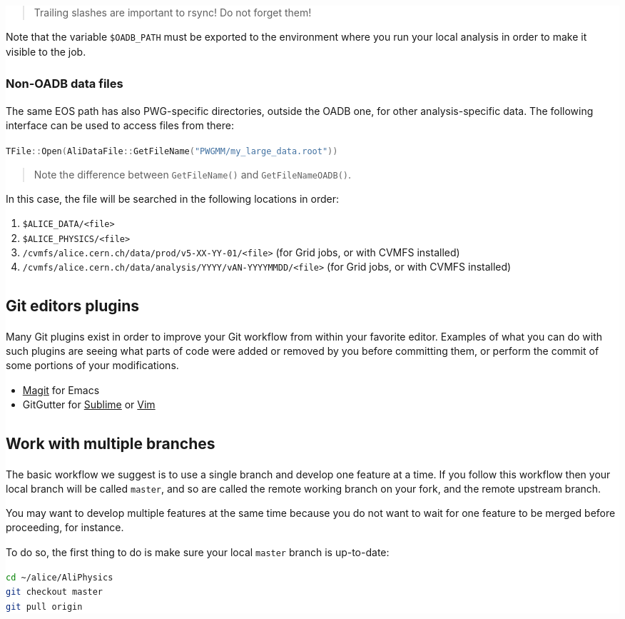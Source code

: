 > Trailing slashes are important to rsync! Do not forget them!

Note that the variable `$OADB_PATH` must be exported to the environment where
you run your local analysis in order to make it visible to the job.


### Non-OADB data files

The same EOS path has also PWG-specific directories, outside the OADB one, for
other analysis-specific data. The following interface can be used to access
files from there:

```cpp
TFile::Open(AliDataFile::GetFileName("PWGMM/my_large_data.root"))
```

> Note the difference between `GetFileName()` and `GetFileNameOADB()`.

In this case, the file will be searched in the following locations in order:

1. `$ALICE_DATA/<file>`
2. `$ALICE_PHYSICS/<file>`
3. `/cvmfs/alice.cern.ch/data/prod/v5-XX-YY-01/<file>` (for Grid jobs, or with CVMFS installed)
4. `/cvmfs/alice.cern.ch/data/analysis/YYYY/vAN-YYYYMMDD/<file>` (for Grid jobs, or with CVMFS installed)


## Git editors plugins

Many Git plugins exist in order to improve your Git workflow from within your
favorite editor. Examples of what you can do with such plugins are seeing what
parts of code were added or removed by you before committing them, or perform
the commit of some portions of your modifications.

* [Magit](https://magit.vc/) for Emacs
* GitGutter for [Sublime](https://github.com/jisaacks/GitGutter) or
  [Vim](https://github.com/airblade/vim-gitgutter)


## Work with multiple branches

The basic workflow we suggest is to use a single branch and develop one feature
at a time. If you follow this workflow then your local branch will be called
`master`, and so are called the remote working branch on your fork, and the
remote upstream branch.

You may want to develop multiple features at the same time because you do not
want to wait for one feature to be merged before proceeding, for instance.

To do so, the first thing to do is make sure your local `master` branch is
up-to-date:

```bash
cd ~/alice/AliPhysics
git checkout master
git pull origin
```
